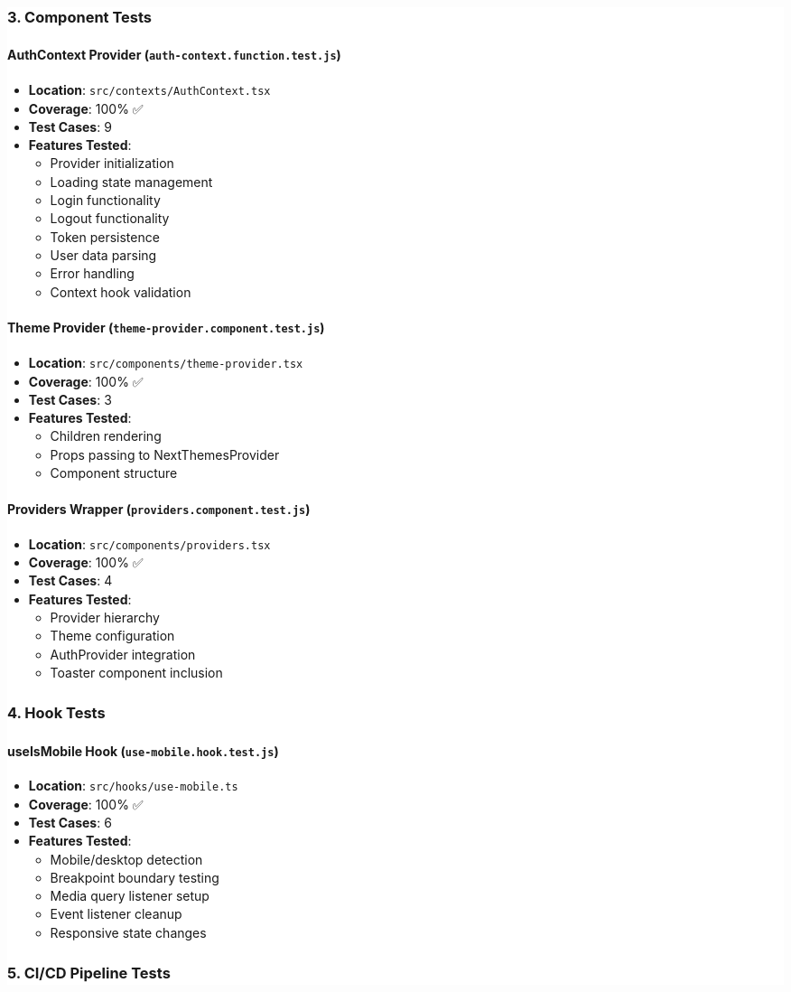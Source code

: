 ### 3. Component Tests

#### **AuthContext Provider** (`auth-context.function.test.js`)
- **Location**: `src/contexts/AuthContext.tsx`
- **Coverage**: 100% ✅
- **Test Cases**: 9
- **Features Tested**:
  - Provider initialization
  - Loading state management
  - Login functionality
  - Logout functionality
  - Token persistence
  - User data parsing
  - Error handling
  - Context hook validation

#### **Theme Provider** (`theme-provider.component.test.js`)
- **Location**: `src/components/theme-provider.tsx`
- **Coverage**: 100% ✅
- **Test Cases**: 3
- **Features Tested**:
  - Children rendering
  - Props passing to NextThemesProvider
  - Component structure

#### **Providers Wrapper** (`providers.component.test.js`)
- **Location**: `src/components/providers.tsx`
- **Coverage**: 100% ✅
- **Test Cases**: 4
- **Features Tested**:
  - Provider hierarchy
  - Theme configuration
  - AuthProvider integration
  - Toaster component inclusion

### 4. Hook Tests

#### **useIsMobile Hook** (`use-mobile.hook.test.js`)
- **Location**: `src/hooks/use-mobile.ts`
- **Coverage**: 100% ✅
- **Test Cases**: 6
- **Features Tested**:
  - Mobile/desktop detection
  - Breakpoint boundary testing
  - Media query listener setup
  - Event listener cleanup
  - Responsive state changes

### 5. CI/CD Pipeline Tests
